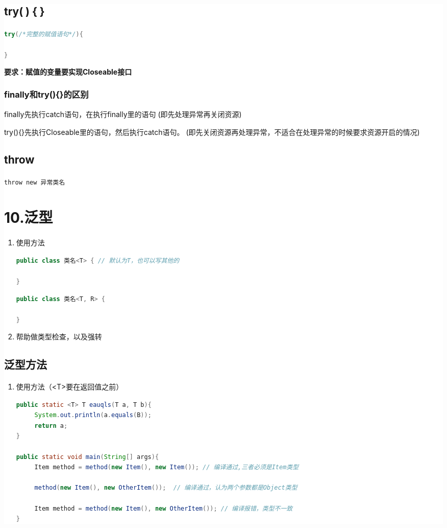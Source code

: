 

## try( ) { }

```java
try(/*完整的赋值语句*/){

}
```

**要求：赋值的变量要实现Closeable接口**

### finally和try(){}的区别

finally先执行catch语句，在执行finally里的语句     (即先处理异常再关闭资源)

try(){}先执行Closeable里的语句，然后执行catch语句。 (即先关闭资源再处理异常，不适合在处理异常的时候要求资源开启的情况)



## throw

`throw new 异常类名`	

# 10.泛型

1. 使用方法

   ```java
   public class 类名<T> { // 默认为T，也可以写其他的
   
   }
   ```

   ```java
   public class 类名<T, R> {
   
   }
   ```

2. 帮助做类型检查，以及强转

## 泛型方法

1. 使用方法（\<T\>要在返回值之前）

   ```java
   public static <T> T eauqls(T a, T b){
   		System.out.println(a.equals(B));
   		return a;
   }
   
   public static void main(String[] args){
   		Item method = method(new Item(), new Item()); // 编译通过,三者必须是Item类型
   		
   		method(new Item(), new OtherItem());  // 编译通过，认为两个参数都是Object类型
   		
   		Item method = method(new Item(), new OtherItem()); // 编译报错，类型不一致
   }
   ```
